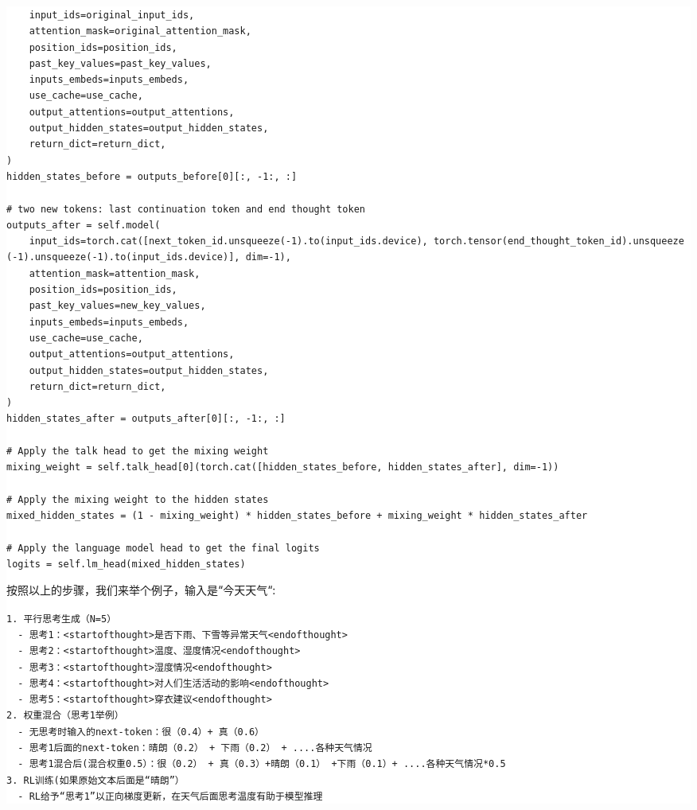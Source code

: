 ```
    input_ids=original_input_ids,
    attention_mask=original_attention_mask,
    position_ids=position_ids,
    past_key_values=past_key_values,
    inputs_embeds=inputs_embeds,
    use_cache=use_cache,
    output_attentions=output_attentions,
    output_hidden_states=output_hidden_states,
    return_dict=return_dict,
)
hidden_states_before = outputs_before[0][:, -1:, :]

# two new tokens: last continuation token and end thought token
outputs_after = self.model(
    input_ids=torch.cat([next_token_id.unsqueeze(-1).to(input_ids.device), torch.tensor(end_thought_token_id).unsqueeze(-1).unsqueeze(-1).to(input_ids.device)], dim=-1),
    attention_mask=attention_mask,
    position_ids=position_ids,
    past_key_values=new_key_values,
    inputs_embeds=inputs_embeds,
    use_cache=use_cache,
    output_attentions=output_attentions,
    output_hidden_states=output_hidden_states,
    return_dict=return_dict,
)
hidden_states_after = outputs_after[0][:, -1:, :]

# Apply the talk head to get the mixing weight
mixing_weight = self.talk_head[0](torch.cat([hidden_states_before, hidden_states_after], dim=-1))

# Apply the mixing weight to the hidden states
mixed_hidden_states = (1 - mixing_weight) * hidden_states_before + mixing_weight * hidden_states_after

# Apply the language model head to get the final logits
logits = self.lm_head(mixed_hidden_states)

```

按照以上的步骤，我们来举个例子，输入是“今天天气“:



```
1. 平行思考生成（N=5）
  - 思考1：<startofthought>是否下雨、下雪等异常天气<endofthought>
  - 思考2：<startofthought>温度、湿度情况<endofthought>
  - 思考3：<startofthought>湿度情况<endofthought>
  - 思考4：<startofthought>对人们生活活动的影响<endofthought>
  - 思考5：<startofthought>穿衣建议<endofthought> 
2. 权重混合（思考1举例）
  - 无思考时输入的next-token：很（0.4）+ 真（0.6）
  - 思考1后面的next-token：晴朗（0.2） + 下雨（0.2） + ....各种天气情况
  - 思考1混合后(混合权重0.5）：很（0.2） + 真（0.3）+晴朗（0.1） +下雨（0.1）+ ....各种天气情况*0.5
3. RL训练(如果原始文本后面是“晴朗”）
  - RL给予“思考1”以正向梯度更新，在天气后面思考温度有助于模型推理

```

